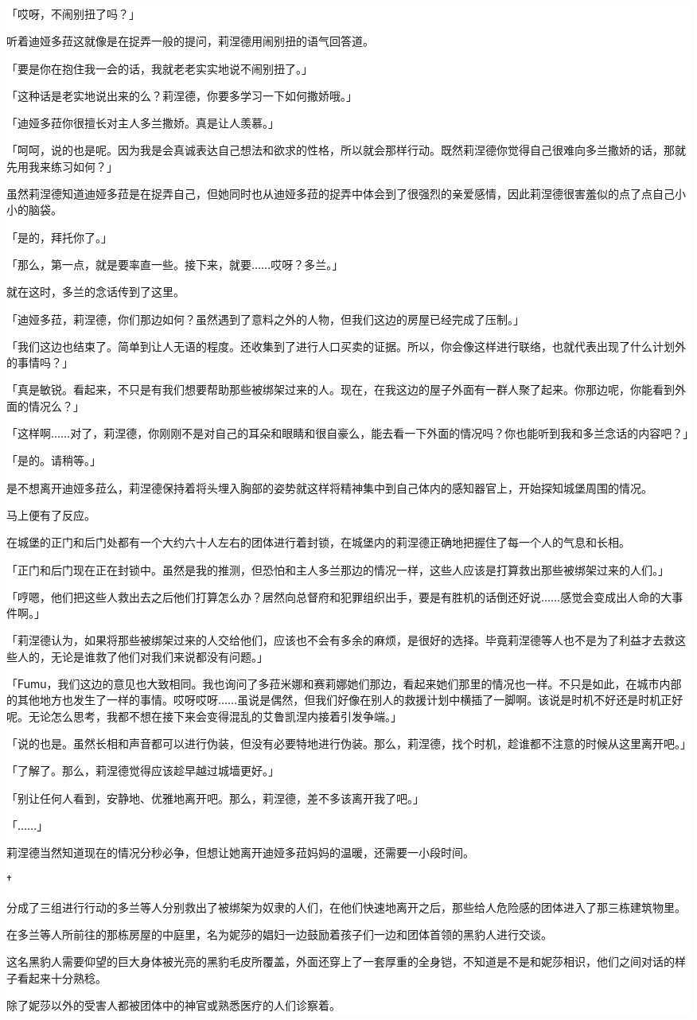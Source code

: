 「哎呀，不闹别扭了吗？」

听着迪娅多菈这就像是在捉弄一般的提问，莉涅德用闹别扭的语气回答道。

「要是你在抱住我一会的话，我就老老实实地说不闹别扭了。」

「这种话是老实地说出来的么？莉涅德，你要多学习一下如何撒娇哦。」

「迪娅多菈你很擅长对主人多兰撒娇。真是让人羡慕。」

「呵呵，说的也是呢。因为我是会真诚表达自己想法和欲求的性格，所以就会那样行动。既然莉涅德你觉得自己很难向多兰撒娇的话，那就先用我来练习如何？」

虽然莉涅德知道迪娅多菈是在捉弄自己，但她同时也从迪娅多菈的捉弄中体会到了很强烈的亲爱感情，因此莉涅德很害羞似的点了点自己小小的脑袋。

「是的，拜托你了。」

「那么，第一点，就是要率直一些。接下来，就要……哎呀？多兰。」

就在这时，多兰的念话传到了这里。

「迪娅多菈，莉涅德，你们那边如何？虽然遇到了意料之外的人物，但我们这边的房屋已经完成了压制。」

「我们这边也结束了。简单到让人无语的程度。还收集到了进行人口买卖的证据。所以，你会像这样进行联络，也就代表出现了什么计划外的事情吗？」

「真是敏锐。看起来，不只是有我们想要帮助那些被绑架过来的人。现在，在我这边的屋子外面有一群人聚了起来。你那边呢，你能看到外面的情况么？」

「这样啊……对了，莉涅德，你刚刚不是对自己的耳朵和眼睛和很自豪么，能去看一下外面的情况吗？你也能听到我和多兰念话的内容吧？」

「是的。请稍等。」

是不想离开迪娅多菈么，莉涅德保持着将头埋入胸部的姿势就这样将精神集中到自己体内的感知器官上，开始探知城堡周围的情况。

马上便有了反应。

在城堡的正门和后门处都有一个大约六十人左右的团体进行着封锁，在城堡内的莉涅德正确地把握住了每一个人的气息和长相。

「正门和后门现在正在封锁中。虽然是我的推测，但恐怕和主人多兰那边的情况一样，这些人应该是打算救出那些被绑架过来的人们。」

「哼嗯，他们把这些人救出去之后他们打算怎么办？居然向总督府和犯罪组织出手，要是有胜机的话倒还好说……感觉会变成出人命的大事件啊。」

「莉涅德认为，如果将那些被绑架过来的人交给他们，应该也不会有多余的麻烦，是很好的选择。毕竟莉涅德等人也不是为了利益才去救这些人的，无论是谁救了他们对我们来说都没有问题。」

「Fumu，我们这边的意见也大致相同。我也询问了多菈米娜和赛莉娜她们那边，看起来她们那里的情况也一样。不只是如此，在城市内部的其他地方也发生了一样的事情。哎呀哎呀……虽说是偶然，但我们好像在别人的救援计划中横插了一脚啊。该说是时机不好还是时机正好呢。无论怎么思考，我都不想在接下来会变得混乱的艾鲁凯涅内接着引发争端。」

「说的也是。虽然长相和声音都可以进行伪装，但没有必要特地进行伪装。那么，莉涅德，找个时机，趁谁都不注意的时候从这里离开吧。」

「了解了。那么，莉涅德觉得应该趁早越过城墙更好。」

「别让任何人看到，安静地、优雅地离开吧。那么，莉涅德，差不多该离开我了吧。」

「……」

莉涅德当然知道现在的情况分秒必争，但想让她离开迪娅多菈妈妈的温暖，还需要一小段时间。

†

分成了三组进行行动的多兰等人分别救出了被绑架为奴隶的人们，在他们快速地离开之后，那些给人危险感的团体进入了那三栋建筑物里。

在多兰等人所前往的那栋房屋的中庭里，名为妮莎的娼妇一边鼓励着孩子们一边和团体首领的黑豹人进行交谈。

这名黑豹人需要仰望的巨大身体被光亮的黑豹毛皮所覆盖，外面还穿上了一套厚重的全身铠，不知道是不是和妮莎相识，他们之间对话的样子看起来十分熟稔。

除了妮莎以外的受害人都被团体中的神官或熟悉医疗的人们诊察着。
